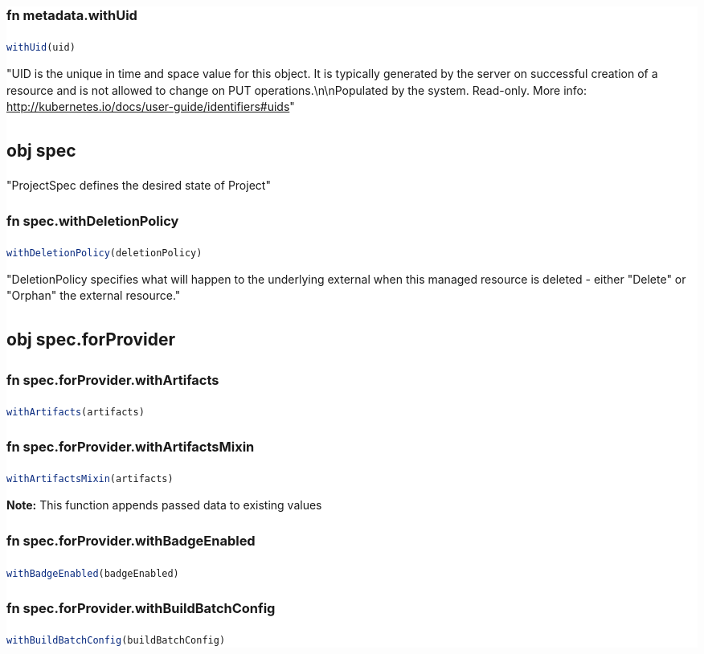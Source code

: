 ### fn metadata.withUid

```ts
withUid(uid)
```

"UID is the unique in time and space value for this object. It is typically generated by the server on successful creation of a resource and is not allowed to change on PUT operations.\n\nPopulated by the system. Read-only. More info: http://kubernetes.io/docs/user-guide/identifiers#uids"

## obj spec

"ProjectSpec defines the desired state of Project"

### fn spec.withDeletionPolicy

```ts
withDeletionPolicy(deletionPolicy)
```

"DeletionPolicy specifies what will happen to the underlying external when this managed resource is deleted - either \"Delete\" or \"Orphan\" the external resource."

## obj spec.forProvider



### fn spec.forProvider.withArtifacts

```ts
withArtifacts(artifacts)
```



### fn spec.forProvider.withArtifactsMixin

```ts
withArtifactsMixin(artifacts)
```



**Note:** This function appends passed data to existing values

### fn spec.forProvider.withBadgeEnabled

```ts
withBadgeEnabled(badgeEnabled)
```



### fn spec.forProvider.withBuildBatchConfig

```ts
withBuildBatchConfig(buildBatchConfig)
```
